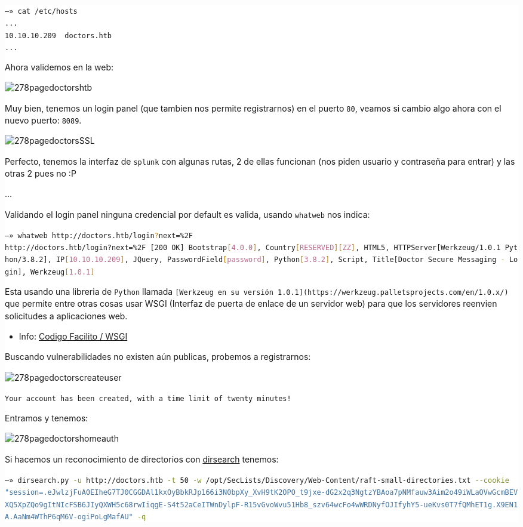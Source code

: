```bash
–» cat /etc/hosts
...
10.10.10.209  doctors.htb
...
```

Ahora validemos en la web:

![278pagedoctorshtb](https://raw.githubusercontent.com/lanzt/blog/main/assets/images/HTB/doctor/278pagedoctorshtb.png)

Muy bien, tenemos un login panel (que tambien nos permite registrarnos) en el puerto `80`, veamos si cambio algo ahora con el nuevo puerto: `8089`.

![278pagedoctorsSSL](https://raw.githubusercontent.com/lanzt/blog/main/assets/images/HTB/doctor/278pagedoctorsSSL.png)

Perfecto, tenemos la interfaz de `splunk` con algunas rutas, 2 de ellas funcionan (nos piden usuario y contraseña para entrar) y las otras 2 pues no :P

...

Validando el login panel ninguna credencial por default es valida, usando `whatweb` nos indica:

```bash
–» whatweb http://doctors.htb/login?next=%2F
http://doctors.htb/login?next=%2F [200 OK] Bootstrap[4.0.0], Country[RESERVED][ZZ], HTML5, HTTPServer[Werkzeug/1.0.1 Python/3.8.2], IP[10.10.10.209], JQuery, PasswordField[password], Python[3.8.2], Script, Title[Doctor Secure Messaging - Login], Werkzeug[1.0.1]
```

Esta usando una libreria de `Python` llamada `[Werkzeug en su versión 1.0.1](https://werkzeug.palletsprojects.com/en/1.0.x/)` que permite entre otras cosas usar WSGI (Interfaz de puerta de enlace de un servidor web) para que los servidores reenvien solicitudes a aplicaciones web.

* Info: [Codigo Facilito / WSGI](https://codigofacilito.com/articulos/wsgi-python)

Buscando vulnerabilidades no existen aún publicas, probemos a registrarnos:

![278pagedoctorscreateuser](https://raw.githubusercontent.com/lanzt/blog/main/assets/images/HTB/doctor/278pagedoctorscreateuser.png)

```
Your account has been created, with a time limit of twenty minutes!
```

Entramos y tenemos:

![278pagedoctorshomeauth](https://raw.githubusercontent.com/lanzt/blog/main/assets/images/HTB/doctor/278pagedoctorshomeauth.png)

Si hacemos un reconocimiento de directorios con [dirsearch](https://github.com/maurosoria/dirsearch) tenemos:

```bash
–» dirsearch.py -u http://doctors.htb -t 50 -w /opt/SecLists/Discovery/Web-Content/raft-small-directories.txt --cookie "session=.eJwlzjFuA0EIheG7TJ0CGGDAl1kxOyBbkRJp166i3N0bpXy_XvH9tK2OPO_t9jxe-dG2x2q3NgtzYBAoa7pNMfauw3Aim2o49iWLaOVwGcmBEVXQ5XpZQo9gItNIcFSB6JIyQXWH5c68rwIiqgE-S4t52aCeITWnDylpF-R15vGvoWvu51Hb8_szv64wcFo4wWRDNyfOJIfyhY5-ueKvs0T7fQMhET1g.X9EN1A.AaNm4WThP6qM6V-ogiPoLgMafAU" -q
```
